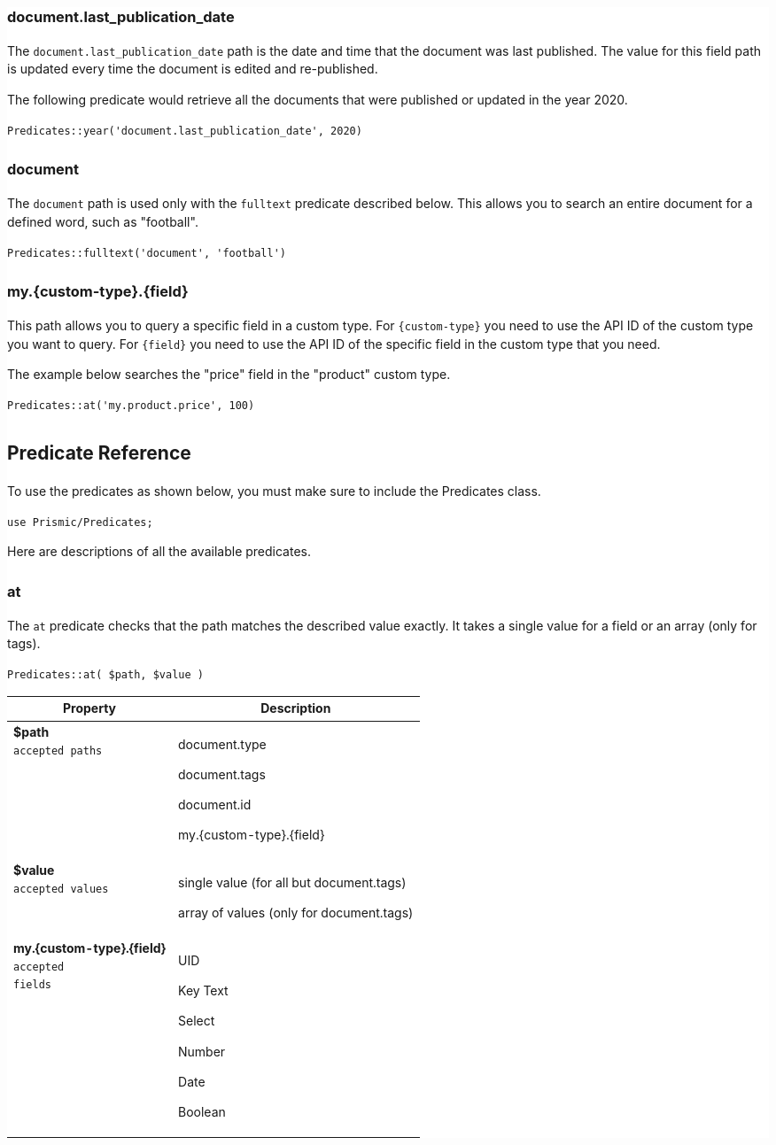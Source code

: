 ### document.last_publication_date

The `document.last_publication_date` path is the date and time that the document was last published. The value for this field path is updated every time the document is edited and re-published.

The following predicate would retrieve all the documents that were published or updated in the year 2020.

```
Predicates::year('document.last_publication_date', 2020)
```

### document

The `document` path is used only with the `fulltext` predicate described below. This allows you to search an entire document for a defined word, such as "football".

```
Predicates::fulltext('document', 'football')
```

### my.{custom-type}.{field}

This path allows you to query a specific field in a custom type. For `{custom-type}` you need to use the API ID of the custom type you want to query. For `{field}` you need to use the API ID of the specific field in the custom type that you need.

The example below searches the "price" field in the "product" custom type.

```
Predicates::at('my.product.price', 100)
```

## Predicate Reference

To use the predicates as shown below, you must make sure to include the Predicates class.

```
use Prismic/Predicates;
```

Here are descriptions of all the available predicates.

### at

The `at` predicate checks that the path matches the described value exactly. It takes a single value for a field or an array (only for tags).

```
Predicates::at( $path, $value )
```

| Property                                                                   | Description                                                                                    |
| -------------------------------------------------------------------------- | ---------------------------------------------------------------------------------------------- |
| <strong>$path</strong><br/><code>accepted paths</code>                     | <p>document.type</p><p>document.tags</p><p>document.id</p><p>my.{custom-type}.{field}</p>      |
| <strong>$value</strong><br/><code>accepted values</code>                   | <p>single value (for all but document.tags)</p><p>array of values (only for document.tags)</p> |
| <strong>my.{custom-type}.{field}</strong><br/><code>accepted fields</code> | <p>UID</p><p>Key Text</p><p>Select</p><p>Number</p><p>Date</p><p>Boolean</p>                   |
